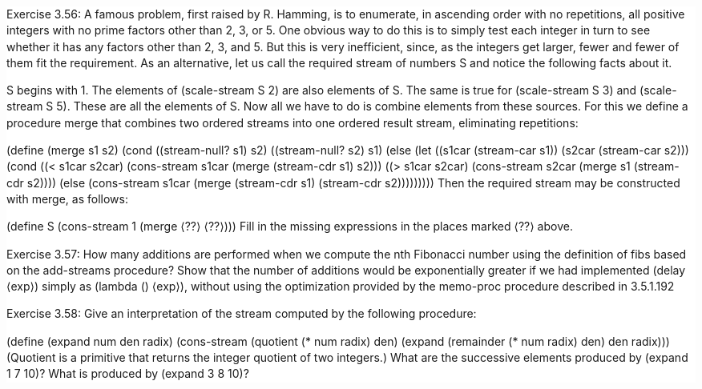 Exercise 3.56: A famous problem, first raised by R. Hamming, is to enumerate, in ascending order with no repetitions, all positive integers with no prime factors other than 2, 3, or 5. One obvious way to do this is to simply test each integer in turn to see whether it has any factors other than 2, 3, and 5. But this is very inefficient, since, as the integers get larger, fewer and fewer of them fit the requirement. As an alternative, let us call the required stream of numbers S and notice the following facts about it.

S begins with 1.
The elements of (scale-stream S 2) are also elements of S.
The same is true for (scale-stream S 3) and (scale-stream S 5).
These are all the elements of S.
Now all we have to do is combine elements from these sources. For this we define a procedure merge that combines two ordered streams into one ordered result stream, eliminating repetitions:

(define (merge s1 s2)
  (cond ((stream-null? s1) s2)
        ((stream-null? s2) s1)
        (else
         (let ((s1car (stream-car s1))
               (s2car (stream-car s2)))
           (cond ((< s1car s2car)
                  (cons-stream 
                   s1car 
                   (merge (stream-cdr s1) 
                          s2)))
                 ((> s1car s2car)
                  (cons-stream 
                   s2car 
                   (merge s1 
                          (stream-cdr s2))))
                 (else
                  (cons-stream 
                   s1car
                   (merge 
                    (stream-cdr s1)
                    (stream-cdr s2)))))))))
Then the required stream may be constructed with merge, as follows:

(define S (cons-stream 1 (merge ⟨??⟩ ⟨??⟩)))
Fill in the missing expressions in the places marked ⟨??⟩ above.

Exercise 3.57: How many additions are performed when we compute the nth
 Fibonacci number using the definition of fibs based on the add-streams procedure? Show that the number of additions would be exponentially greater if we had implemented (delay ⟨exp⟩) simply as (lambda () ⟨exp⟩), without using the optimization provided by the memo-proc procedure described in 3.5.1.192

Exercise 3.58: Give an interpretation of the stream computed by the following procedure:

(define (expand num den radix)
  (cons-stream
   (quotient (* num radix) den)
   (expand (remainder (* num radix) den) 
           den 
           radix)))
(Quotient is a primitive that returns the integer quotient of two integers.) What are the successive elements produced by (expand 1 7 10)? What is produced by (expand 3 8 10)?
